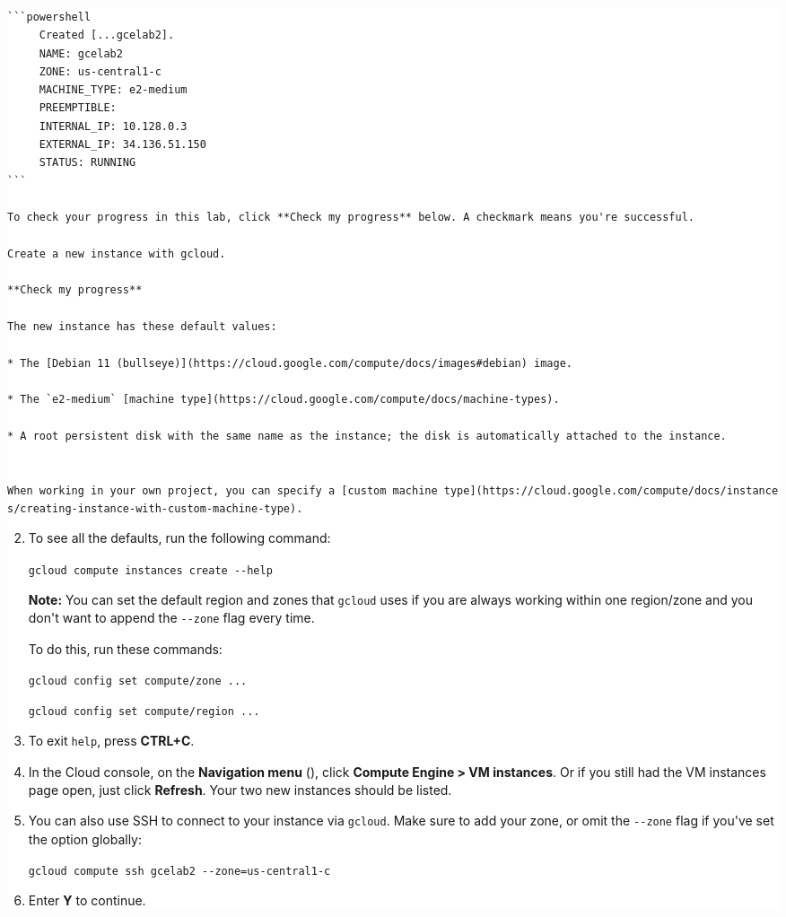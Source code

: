     ```powershell
         Created [...gcelab2].
         NAME: gcelab2
         ZONE: us-central1-c
         MACHINE_TYPE: e2-medium
         PREEMPTIBLE:
         INTERNAL_IP: 10.128.0.3
         EXTERNAL_IP: 34.136.51.150
         STATUS: RUNNING
    ```
    
    To check your progress in this lab, click **Check my progress** below. A checkmark means you're successful.
    
    Create a new instance with gcloud.
    
    **Check my progress**
    
    The new instance has these default values:
    
    * The [Debian 11 (bullseye)](https://cloud.google.com/compute/docs/images#debian) image.
        
    * The `e2-medium` [machine type](https://cloud.google.com/compute/docs/machine-types).
        
    * A root persistent disk with the same name as the instance; the disk is automatically attached to the instance.
        
    
    When working in your own project, you can specify a [custom machine type](https://cloud.google.com/compute/docs/instances/creating-instance-with-custom-machine-type).
    
2. To see all the defaults, run the following command:
    
    ```apache
    gcloud compute instances create --help
    ```
    
    **Note:** You can set the default region and zones that `gcloud` uses if you are always working within one region/zone and you don't want to append the `--zone` flag every time.
    
    To do this, run these commands:
    
    `gcloud config set compute/zone ...`
    
    `gcloud config set compute/region ...`
    
3. To exit `help`, press **CTRL+C**.
    
4. In the Cloud console, on the **Navigation menu** (), click **Compute Engine &gt; VM instances**. Or if you still had the VM instances page open, just click **Refresh**. Your two new instances should be listed.
    
5. You can also use SSH to connect to your instance via `gcloud`. Make sure to add your zone, or omit the `--zone` flag if you've set the option globally:
    
    ```apache
    gcloud compute ssh gcelab2 --zone=us-central1-c
    ```
    
6. Enter **Y** to continue.
    